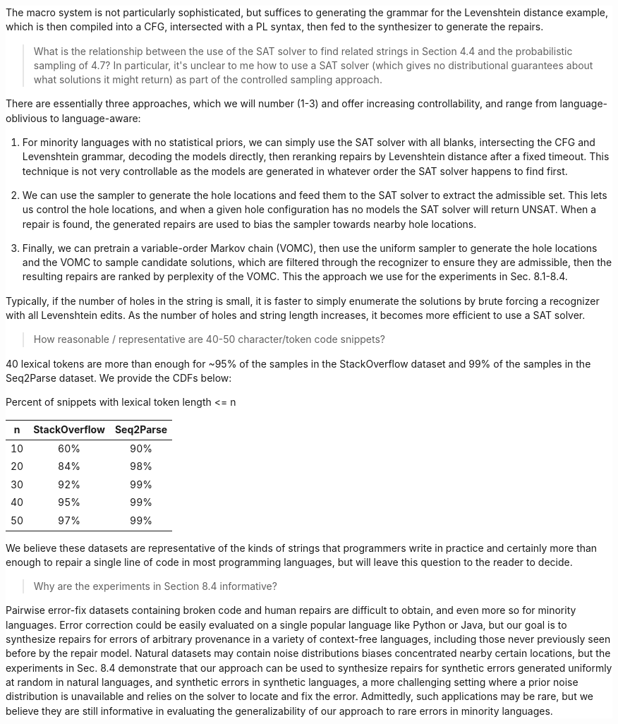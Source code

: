The macro system is not particularly sophisticated, but suffices to generating the grammar for the Levenshtein distance example, which is then compiled into a CFG, intersected with a PL syntax, then fed to the synthesizer to generate the repairs.

> What is the relationship between the use of the SAT solver to find related strings in Section 4.4 and the probabilistic sampling of 4.7? In particular, it's unclear to me how to use a SAT solver (which gives no distributional guarantees about what solutions it might return) as part of the controlled sampling approach.

There are essentially three approaches, which we will number (1-3) and offer increasing controllability, and range from language-oblivious to language-aware:

 1. For minority languages with no statistical priors, we can simply use the SAT solver with all blanks, intersecting the CFG and Levenshtein grammar, decoding the models directly, then reranking repairs by Levenshtein distance after a fixed timeout. This technique is not very controllable as the models are generated in whatever order the SAT solver happens to find first.

 2. We can use the sampler to generate the hole locations and feed them to the SAT solver to extract the admissible set. This lets us control the hole locations, and when a given hole configuration has no models the SAT solver will return UNSAT. When a repair is found, the generated repairs are used to bias the sampler towards nearby hole locations.

 3. Finally, we can pretrain a variable-order Markov chain (VOMC), then use the uniform sampler to generate the hole locations and the VOMC to sample candidate solutions, which are filtered through the recognizer to ensure they are admissible, then the resulting repairs are ranked by perplexity of the VOMC. This the approach we use for the experiments in Sec. 8.1-8.4.

Typically, if the number of holes in the string is small, it is faster to simply enumerate the solutions by brute forcing a recognizer with all Levenshtein edits. As the number of holes and string length increases, it becomes more efficient to use a SAT solver.

> How reasonable / representative are 40-50 character/token code snippets?

40 lexical tokens are more than enough for ~95% of the samples in the StackOverflow dataset and 99% of the samples in the Seq2Parse dataset. We provide the CDFs below:

Percent of snippets with lexical token length <= n

| n   | StackOverflow | Seq2Parse |
|:---:|:-------------:|:---------:|
| 10  |      60%      |    90%    |
| 20  |      84%      |    98%    |
| 30  |      92%      |    99%    |
| 40  |      95%      |    99%    |
| 50  |      97%      |    99%    |

We believe these datasets are representative of the kinds of strings that programmers write in practice and certainly more than enough to repair a single line of code in most programming languages, but will leave this question to the reader to decide. 

> Why are the experiments in Section 8.4 informative?

Pairwise error-fix datasets containing broken code and human repairs are difficult to obtain, and even more so for minority languages. Error correction could be easily evaluated on a single popular language like Python or Java, but our goal is to synthesize repairs for errors of arbitrary provenance in a variety of context-free languages, including those never previously seen before by the repair model. Natural datasets may contain noise distributions biases concentrated nearby certain locations, but the experiments in Sec. 8.4 demonstrate that our approach can be used to synthesize repairs for synthetic errors generated uniformly at random in natural languages, and synthetic errors in synthetic languages, a more challenging setting where a prior noise distribution is unavailable and relies on the solver to locate and fix the error. Admittedly, such applications may be rare, but we believe they are still informative in evaluating the generalizability of our approach to rare errors in minority languages.
